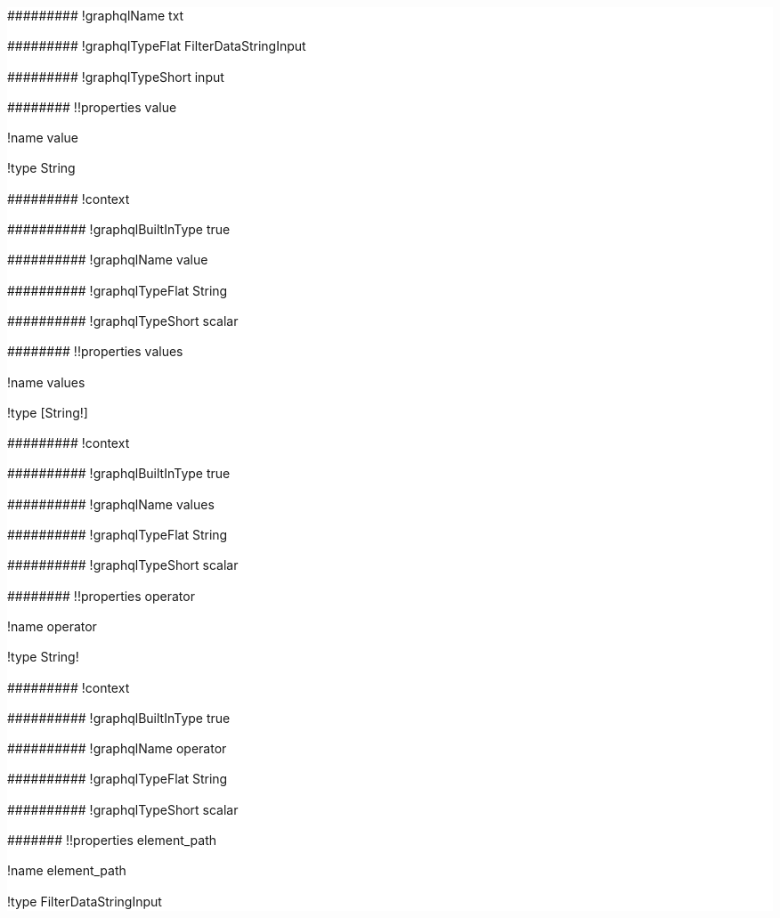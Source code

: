 ######### !graphqlName txt

######### !graphqlTypeFlat FilterDataStringInput

######### !graphqlTypeShort input

######## !!properties value

!name value

!type String



######### !context

########## !graphqlBuiltInType true

########## !graphqlName value

########## !graphqlTypeFlat String

########## !graphqlTypeShort scalar

######## !!properties values

!name values

!type \[String!]



######### !context

########## !graphqlBuiltInType true

########## !graphqlName values

########## !graphqlTypeFlat String

########## !graphqlTypeShort scalar

######## !!properties operator

!name operator

!type String!



######### !context

########## !graphqlBuiltInType true

########## !graphqlName operator

########## !graphqlTypeFlat String

########## !graphqlTypeShort scalar

####### !!properties element_path

!name element\_path

!type FilterDataStringInput


